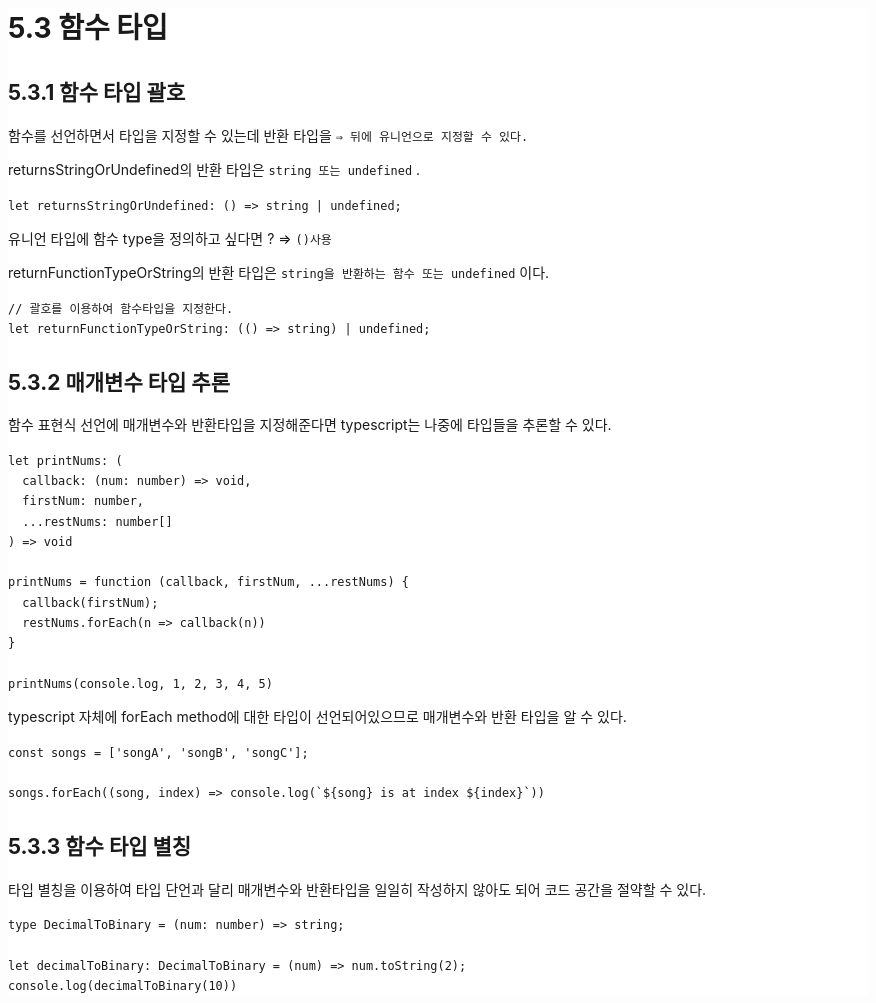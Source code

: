 # 5.3 함수 타입

## 5.3.1 함수 타입 괄호

함수를 선언하면서 타입을 지정할 수 있는데 반환 타입을 `⇒ 뒤에 유니언으로 지정할 수 있다.`

returnsStringOrUndefined의 반환 타입은 `string 또는 undefined` .

```tsx
let returnsStringOrUndefined: () => string | undefined;
```

유니언 타입에 함수 type을 정의하고 싶다면 ? ⇒ `()사용`

returnFunctionTypeOrString의 반환 타입은 `string을 반환하는 함수 또는 undefined` 이다.

```tsx
// 괄호를 이용하여 함수타입을 지정한다.
let returnFunctionTypeOrString: (() => string) | undefined; 
```

## 5.3.2 매개변수 타입 추론

함수 표현식 선언에 매개변수와 반환타입을 지정해준다면 typescript는 나중에 타입들을 추론할 수 있다.

```tsx
let printNums: (
  callback: (num: number) => void,
  firstNum: number,
  ...restNums: number[]
) => void

printNums = function (callback, firstNum, ...restNums) {
  callback(firstNum);
  restNums.forEach(n => callback(n))
}

printNums(console.log, 1, 2, 3, 4, 5)
```

typescript 자체에 forEach method에 대한 타입이 선언되어있으므로 매개변수와 반환 타입을 알 수 있다.

```tsx
const songs = ['songA', 'songB', 'songC'];

songs.forEach((song, index) => console.log(`${song} is at index ${index}`)) 
```

## 5.3.3 함수 타입 별칭

타입 별칭을 이용하여 타입 단언과 달리 매개변수와 반환타입을 일일히 작성하지 않아도 되어 코드 공간을 절약할 수 있다.

```tsx
type DecimalToBinary = (num: number) => string;

let decimalToBinary: DecimalToBinary = (num) => num.toString(2);
console.log(decimalToBinary(10))
```

